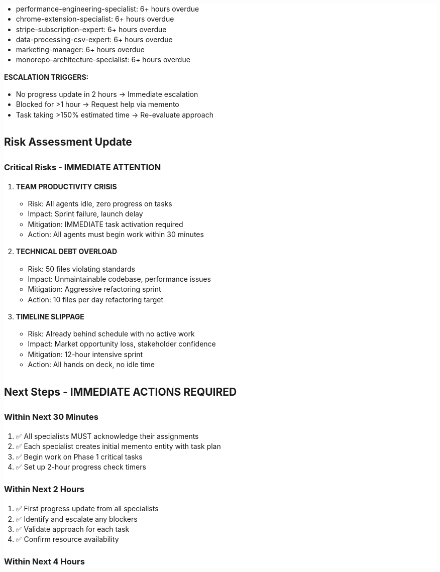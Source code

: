 - performance-engineering-specialist: 6+ hours overdue
- chrome-extension-specialist: 6+ hours overdue
- stripe-subscription-expert: 6+ hours overdue
- data-processing-csv-expert: 6+ hours overdue
- marketing-manager: 6+ hours overdue
- monorepo-architecture-specialist: 6+ hours overdue

**ESCALATION TRIGGERS:**

- No progress update in 2 hours → Immediate escalation
- Blocked for >1 hour → Request help via memento
- Task taking >150% estimated time → Re-evaluate approach

## Risk Assessment Update

### Critical Risks - IMMEDIATE ATTENTION

1. **TEAM PRODUCTIVITY CRISIS**
   - Risk: All agents idle, zero progress on tasks
   - Impact: Sprint failure, launch delay
   - Mitigation: IMMEDIATE task activation required
   - Action: All agents must begin work within 30 minutes

2. **TECHNICAL DEBT OVERLOAD**
   - Risk: 50 files violating standards
   - Impact: Unmaintainable codebase, performance issues
   - Mitigation: Aggressive refactoring sprint
   - Action: 10 files per day refactoring target

3. **TIMELINE SLIPPAGE**
   - Risk: Already behind schedule with no active work
   - Impact: Market opportunity loss, stakeholder confidence
   - Mitigation: 12-hour intensive sprint
   - Action: All hands on deck, no idle time

## Next Steps - IMMEDIATE ACTIONS REQUIRED

### Within Next 30 Minutes

1. ✅ All specialists MUST acknowledge their assignments
2. ✅ Each specialist creates initial memento entity with task plan
3. ✅ Begin work on Phase 1 critical tasks
4. ✅ Set up 2-hour progress check timers

### Within Next 2 Hours

1. ✅ First progress update from all specialists
2. ✅ Identify and escalate any blockers
3. ✅ Validate approach for each task
4. ✅ Confirm resource availability

### Within Next 4 Hours

